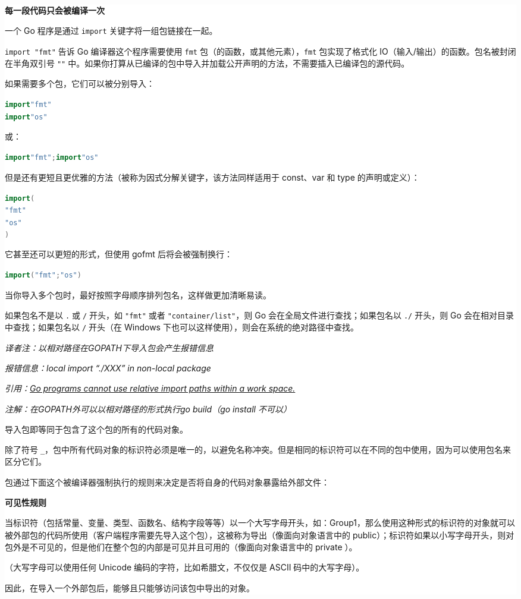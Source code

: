 **每一段代码只会被编译一次**

一个 Go 程序是通过 `import` 关键字将一组包链接在一起。

`import "fmt"` 告诉 Go 编译器这个程序需要使用 `fmt` 包（的函数，或其他元素），`fmt` 包实现了格式化 IO（输入/输出）的函数。包名被封闭在半角双引号 `""` 中。如果你打算从已编译的包中导入并加载公开声明的方法，不需要插入已编译包的源代码。

如果需要多个包，它们可以被分别导入：

```go
import"fmt"
import"os"
```

或：

```go
import"fmt";import"os"
```

但是还有更短且更优雅的方法（被称为因式分解关键字，该方法同样适用于 const、var 和 type 的声明或定义）：

```go
import(
"fmt"
"os"
)
```

它甚至还可以更短的形式，但使用 gofmt 后将会被强制换行：

```go
import("fmt";"os")
```

当你导入多个包时，最好按照字母顺序排列包名，这样做更加清晰易读。

如果包名不是以 `.` 或 `/` 开头，如 `"fmt"` 或者 `"container/list"`，则 Go 会在全局文件进行查找；如果包名以 `./` 开头，则 Go 会在相对目录中查找；如果包名以 `/` 开头（在 Windows 下也可以这样使用），则会在系统的绝对路径中查找。

*译者注：以相对路径在GOPATH下导入包会产生报错信息*

*报错信息：local import “./XXX” in non-local package*

*引用：[Go programs cannot use relative import paths within a work space.](https://golang.org/cmd/go/#hdr-Relative_import_paths)*

*注解：在GOPATH外可以以相对路径的形式执行go build（go install 不可以）*

导入包即等同于包含了这个包的所有的代码对象。

除了符号 `_`，包中所有代码对象的标识符必须是唯一的，以避免名称冲突。但是相同的标识符可以在不同的包中使用，因为可以使用包名来区分它们。

包通过下面这个被编译器强制执行的规则来决定是否将自身的代码对象暴露给外部文件：

**可见性规则**

当标识符（包括常量、变量、类型、函数名、结构字段等等）以一个大写字母开头，如：Group1，那么使用这种形式的标识符的对象就可以被外部包的代码所使用（客户端程序需要先导入这个包），这被称为导出（像面向对象语言中的 public）；标识符如果以小写字母开头，则对包外是不可见的，但是他们在整个包的内部是可见并且可用的（像面向对象语言中的 private ）。

（大写字母可以使用任何 Unicode 编码的字符，比如希腊文，不仅仅是 ASCII 码中的大写字母）。

因此，在导入一个外部包后，能够且只能够访问该包中导出的对象。

